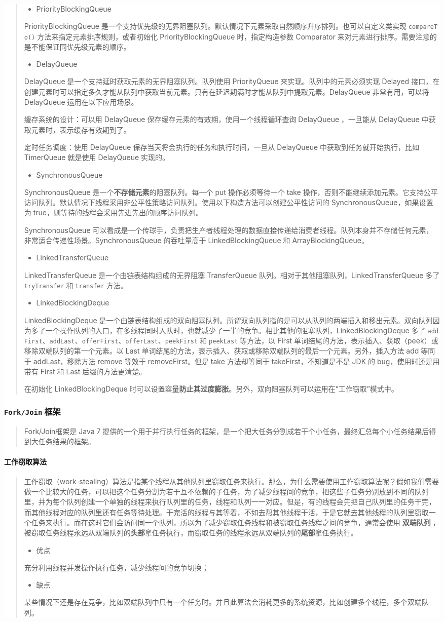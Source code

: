 > - PriorityBlockingQueue
>
> PriorityBlockingQueue 是一个支持优先级的无界阻塞队列。默认情况下元素采取自然顺序升序排列。也可以自定义类实现 `compareTo()` 方法来指定元素排序规则，或者初始化 PriorityBlockingQueue 时，指定构造参数 Comparator 来对元素进行排序。需要注意的是不能保证同优先级元素的顺序。
>
> - DelayQueue
>
> DelayQueue 是一个支持延时获取元素的无界阻塞队列。队列使用 PriorityQueue 来实现。队列中的元素必须实现 Delayed 接口，在创建元素时可以指定多久才能从队列中获取当前元素。只有在延迟期满时才能从队列中提取元素。DelayQueue 非常有用，可以将 DelayQueue 运用在以下应用场景。
>
> 缓存系统的设计：可以用 DelayQueue 保存缓存元素的有效期，使用一个线程循环查询 DelayQueue ，一旦能从 DelayQueue 中获取元素时，表示缓存有效期到了。
>
> 定时任务调度：使用 DelayQueue 保存当天将会执行的任务和执行时间，一旦从 DelayQueue 中获取到任务就开始执行，比如 TimerQueue 就是使用 DelayQueue 实现的。
>
> - SynchronousQueue
>
> SynchronousQueue 是一个**不存储元素**的阻塞队列。每一个 put 操作必须等待一个 take 操作，否则不能继续添加元素。它支持公平访问队列。默认情况下线程采用非公平性策略访问队列。使用以下构造方法可以创建公平性访问的 SynchronousQueue，如果设置为 true，则等待的线程会采用先进先出的顺序访问队列。
>
> SynchronousQueue 可以看成是一个传球手，负责把生产者线程处理的数据直接传递给消费者线程。队列本身并不存储任何元素，非常适合传递性场景。SynchronousQueue 的吞吐量高于 LinkedBlockingQueue 和 ArrayBlockingQueue。
>
> - LinkedTransferQueue
>
> LinkedTransferQueue 是一个由链表结构组成的无界阻塞 TransferQueue 队列。相对于其他阻塞队列，LinkedTransferQueue 多了 `tryTransfer` 和 `transfer` 方法。
>
> - LinkedBlockingDeque
>
> LinkedBlockingDeque 是一个由链表结构组成的双向阻塞队列。所谓双向队列指的是可以从队列的两端插入和移出元素。双向队列因为多了一个操作队列的入口，在多线程同时入队时，也就减少了一半的竞争。相比其他的阻塞队列，LinkedBlockingDeque 多了 `addFirst`、`addLast`、`offerFirst`、`offerLast`、`peekFirst` 和 `peekLast` 等方法，以 First 单词结尾的方法，表示插入、获取（peek）或移除双端队列的第一个元素。以 Last 单词结尾的方法，表示插入、获取或移除双端队列的最后一个元素。另外，插入方法 add 等同于 addLast，移除方法 remove 等效于 removeFirst。但是 take 方法却等同于 takeFirst，不知道是不是 JDK 的 bug，使用时还是用带有 First 和 Last 后缀的方法更清楚。
>
> 在初始化 LinkedBlockingDeque 时可以设置容量**防止其过度膨胀**。另外，双向阻塞队列可以运用在“工作窃取”模式中。

### `Fork/Join` 框架

> Fork/Join框架是 Java 7 提供的一个用于并行执行任务的框架，是一个把大任务分割成若干个小任务，最终汇总每个小任务结果后得到大任务结果的框架。

#### 工作窃取算法

> 工作窃取（work-stealing）算法是指某个线程从其他队列里窃取任务来执行。那么，为什么需要使用工作窃取算法呢？假如我们需要做一个比较大的任务，可以把这个任务分割为若干互不依赖的子任务，为了减少线程间的竞争，把这些子任务分别放到不同的队列里，并为每个队列创建一个单独的线程来执行队列里的任务，线程和队列一一对应。但是，有的线程会先把自己队列里的任务干完，而其他线程对应的队列里还有任务等待处理。干完活的线程与其等着，不如去帮其他线程干活，于是它就去其他线程的队列里窃取一个任务来执行。而在这时它们会访问同一个队列，所以为了减少窃取任务线程和被窃取任务线程之间的竞争，通常会使用 **双端队列** ，被窃取任务线程永远从双端队列的**头部**拿任务执行，而窃取任务的线程永远从双端队列的**尾部**拿任务执行。
>
> - 优点
>
> 充分利用线程并发操作执行任务，减少线程间的竞争切换；
>
> - 缺点
>
> 某些情况下还是存在竞争，比如双端队列中只有一个任务时。并且此算法会消耗更多的系统资源，比如创建多个线程，多个双端队列。

